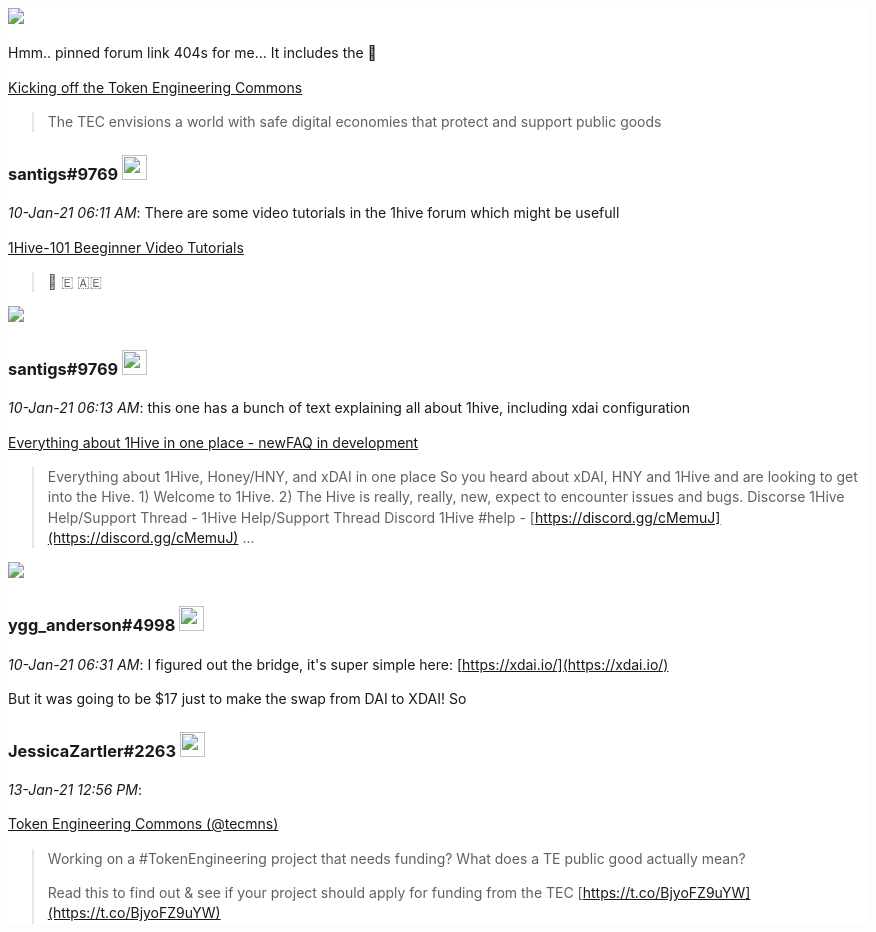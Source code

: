 ![](https://app.gitbook.com/share/space/thumbnail/-Lpi9AHj62wscNlQjI-l.png)

Hmm.. pinned forum link 404s for me... It includes the 🌱

[Kicking off the Token Engineering Commons](https://medium.com/token-engineering-commons/kicking-off-the-token-engineering-commons-be6a253cba81)
> The TEC envisions a world with safe digital economies that protect and support public goods

### santigs#9769  <img src="https://cdn.discordapp.com/avatars/434632218246381569/ecb10317edc17d2e273d2404cc6f6a52.png" width="25" height="25">

_10-Jan-21 06:11 AM_:	There are some video tutorials in the 1hive forum which might be usefull

[1Hive-101 Beeginner Video Tutorials](https://forum.1hive.org/t/1hive-101-beeginner-video-tutorials/217/3)
> 🍯 🇪  🇦🇪

![](https://forum.1hive.org/uploads/default/original/1X/030877e9d57cf8530f3821a311a52201e4090d3f.jpeg)


### santigs#9769  <img src="https://cdn.discordapp.com/avatars/434632218246381569/ecb10317edc17d2e273d2404cc6f6a52.png" width="25" height="25">

_10-Jan-21 06:13 AM_:	this one has a bunch of text explaining all about 1hive, including xdai configuration

[Everything about 1Hive in one place - newFAQ in development](https://forum.1hive.org/t/everything-about-1hive-in-one-place-newfaq-in-development/180)
> Everything about 1Hive, Honey/HNY, and xDAI in one place  So you heard about xDAI, HNY and 1Hive and are looking to get into the Hive.  1) Welcome to 1Hive.  2) The Hive is really, really, new, expect to encounter issues and bugs.   Discorse 1Hive Help/Support Thread - 1Hive Help/Support Thread  Discord 1Hive #help - [https://discord.gg/cMemuJ](https://discord.gg/cMemuJ)   ...

![](https://forum.1hive.org/uploads/default/original/1X/fccdd26d3a72bd9040cbf99b493c72f3d337826f.png)

### ygg_anderson#4998  <img src="https://cdn.discordapp.com/avatars/659828514924658688/dd3da91acbb1b0a8f23b7547a0556653.png" width="25" height="25">

_10-Jan-21 06:31 AM_:	I figured out the bridge, it's super simple here: [https://xdai.io/](https://xdai.io/)

But it was going to be $17 just to make the swap from DAI to XDAI! So 


### JessicaZartler#2263  <img src="https://cdn.discordapp.com/avatars/734527275630067746/f22afc0e56286dfc9b99181251f9be5b.png" width="25" height="25">

_13-Jan-21 12:56 PM_:	

[Token Engineering Commons (@tecmns)](https://twitter.com/tecmns/status/1344338161468641288)
> Working on a #TokenEngineering project that needs funding? What does a TE public good actually mean? 
> 
> Read this to find out &amp; see if your project should apply for funding from the TEC [https://t.co/BjyoFZ9uYW](https://t.co/BjyoFZ9uYW)
